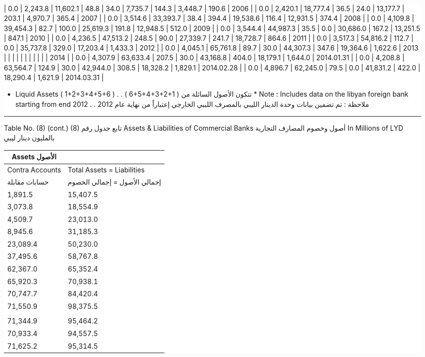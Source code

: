 | 0.0 | 2,243.8 | 11,602.1 | 48.8 | 34.0 | 7,735.7 | 144.3 | 3,448.7 | 190.6 | 2006 |
| 0.0 | 2,420.1 | 18,777.4 | 36.5 | 24.0 | 13,177.7 | 203.1 | 4,970.7 | 365.4 | 2007 |
| 0.0 | 3,514.6 | 33,393.7 | 38.4 | 394.4 | 19,538.6 | 116.4 | 12,931.5 | 374.4 | 2008 |
| 0.0 | 4,109.8 | 39,454.3 | 82.7 | 100.0 | 25,619.3 | 191.8 | 12,948.5 | 512.0 | 2009 |
| 0.0 | 3,544.4 | 44,987.3 | 35.5 | 0.0 | 30,686.0 | 167.2 | 13,251.5 | 847.1 | 2010 |
| 0.0 | 4,236.5 | 47,513.2 | 248.5 | 90.0 | 27,339.7 | 241.7 | 18,728.7 | 864.6 | 2011 |
| 0.0 | 3,517.3 | 54,816.2 | 112.7 | 0.0 | 35,737.8 | 329.0 | 17,203.4 | 1,433.3 | 2012 |
| 0.0 | 4,045.1 | 65,761.8 | 89.7 | 30.0 | 44,307.3 | 347.6 | 19,364.6 | 1,622.6 | 2013 |
| | | | | | | | | | 2014 |
| 0.0 | 4,307.9 | 63,633.4 | 207.5 | 30.0 | 43,168.8 | 404.0 | 18,179.1 | 1,644.0 | 2014.01.31 |
| 0.0 | 4,208.8 | 63,564.7 | 124.9 | 30.0 | 42,944.0 | 308.5 | 18,328.2 | 1,829.1 | 2014.02.28 |
| 0.0 | 4,896.7 | 62,245.0 | 79.5 | 0.0 | 41,831.2 | 422.0 | 18,290.4 | 1,621.9 | 2014.03.31 |

* Liquid Assets ( 1+2+3+4+5+6 ) .                                                                                                                       . ( 6+5+4+3+2+1 ) تتكون الأصول السائلة من *
Note : Includes data on the libyan foreign bank starting from end 2012 .                             . ملاحظة : تم تضمين بيانات وحدة الدينار الليبي بالمصرف الليبي الخارجي إعتباراً من نهاية عام 2012
---
Table No. (8) (cont.)                                                   (8) تابع جدول رقم
Assets & Liabilities of Commercial Banks                           أصول وخصوم المصارف التجارية
In Millions of LYD                                                      بالمليون دينار ليبي

| Assets                                                                                                                                                                                  الأصول |                |
|------------------------------------------------------------------------------------------------------------------------------------------------------------------------------------------|----------------|
| Contra Accounts | Total Assets = Liabilities | Other Assets | Fixed Assets | Total Credit | Other Loans | Discounted and Negotiated Bills | Loans & Overdrafts * | End of |
| حسابات مقابلة | إجمالي الأصول = إجمالي الخصوم | أصول أخرى | أصول ثابتة | إجمالي الائتمان | تسهيلات أخرى | كمبيالات تجارية مخصومة ومتداولة | سلفيات وسحب على المكشوف * | نهاية |
| 1,891.5 | 15,407.5 | 916.3 | 304.8 | 6,510.3 | 0.6 | 1.5 | 6,508.2 | 2004 |
| 3,073.8 | 18,554.9 | 940.9 | 346.3 | 6,166.6 | 0.4 | 4.1 | 6,162.1 | 2005 |
| 4,509.7 | 23,013.0 | 1,681.2 | 418.7 | 7,067.2 | 0.3 | 1.7 | 7,065.2 | 2006 |
| 8,945.6 | 31,185.3 | 1,260.4 | 536.1 | 8,191.3 | 88.5 | 1.3 | 8,101.5 | 2007 |
| 23,089.4 | 50,230.0 | 2,062.7 | 714.4 | 10,544.6 | 101.3 | 6.3 | 10,437.0 | 2008 |
| 37,495.6 | 58,767.8 | 2,493.2 | 897.8 | 11,812.7 | 87.6 | 206.7 | 11,518.4 | 2009 |
| 62,367.0 | 65,352.4 | 2,757.7 | 1,018.4 | 13,044.6 | 298.9 | 260.4 | 12,485.3 | 2010 |
| 65,920.3 | 70,938.1 | 5,367.8 | 1,034.0 | 12,786.6 | 155.4 | 255.6 | 12,375.6 | 2011 |
| 70,747.7 | 84,420.4 | 9,149.0 | 1,038.4 | 15,899.5 | 287.6 | 246.5 | 15,365.4 | 2012 |
| 71,550.9 | 98,375.5 | 9,214.7 | 1,121.6 | 18,232.3 | 184.0 | 250.0 | 17,798.3 | 2013 |
|  |  |  |  |  |  |  |  | 2014 |
| 71,344.9 | 95,464.2 | 8,408.9 | 1,133.5 | 17,980.5 | 128.2 | 249.4 | 17,602.9 | 2014.01.31 |
| 70,933.4 | 94,557.5 | 7,539.3 | 1,151.9 | 18,092.8 | 186.4 | 249.1 | 17,657.3 | 2014.02.28 |
| 71,625.2 | 95,314.5 | 8,760.0 | 1,175.4 | 18,237.4 | 123.8 | 253.2 | 17,860.4 | 2014.03.31 |
